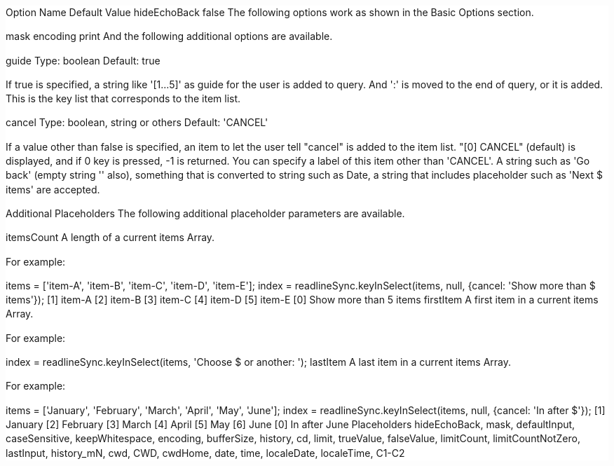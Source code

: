 Option Name	Default Value
hideEchoBack	false
The following options work as shown in the Basic Options section.

mask	encoding	print
And the following additional options are available.

guide
Type: boolean
Default: true

If true is specified, a string like '[1...5]' as guide for the user is added to query. And ':' is moved to the end of query, or it is added. This is the key list that corresponds to the item list.

cancel
Type: boolean, string or others
Default: 'CANCEL'

If a value other than false is specified, an item to let the user tell "cancel" is added to the item list. "[0] CANCEL" (default) is displayed, and if 0 key is pressed, -1 is returned.
You can specify a label of this item other than 'CANCEL'. A string such as 'Go back' (empty string '' also), something that is converted to string such as Date, a string that includes placeholder such as 'Next $<itemsCount> items' are accepted.

Additional Placeholders
The following additional placeholder parameters are available.

itemsCount
A length of a current items Array.

For example:

items = ['item-A', 'item-B', 'item-C', 'item-D', 'item-E'];
index = readlineSync.keyInSelect(items, null,
  {cancel: 'Show more than $<itemsCount> items'});
[1] item-A
[2] item-B
[3] item-C
[4] item-D
[5] item-E
[0] Show more than 5 items
firstItem
A first item in a current items Array.

For example:

index = readlineSync.keyInSelect(items, 'Choose $<firstItem> or another: ');
lastItem
A last item in a current items Array.

For example:

items = ['January', 'February', 'March', 'April', 'May', 'June'];
index = readlineSync.keyInSelect(items, null,
  {cancel: 'In after $<lastItem>'});
[1] January
[2] February
[3] March
[4] April
[5] May
[6] June
[0] In after June
Placeholders
hideEchoBack, mask, defaultInput, caseSensitive, keepWhitespace, encoding, bufferSize, history, cd, limit, trueValue, falseValue, limitCount, limitCountNotZero, lastInput, history_mN, cwd, CWD, cwdHome, date, time, localeDate, localeTime, C1-C2
